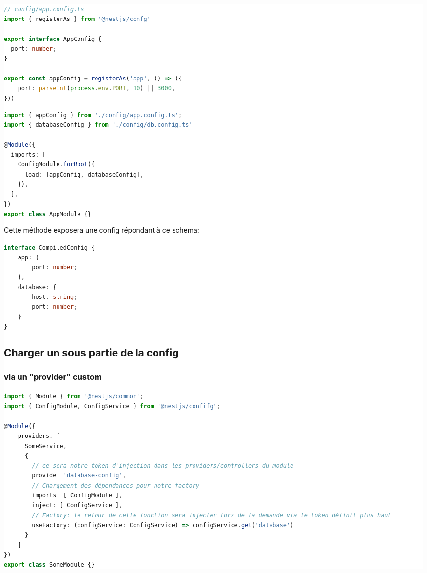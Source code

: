 ```ts
// config/app.config.ts
import { registerAs } from '@nestjs/confg'

export interface AppConfig {
  port: number;  
}

export const appConfig = registerAs('app', () => ({
    port: parseInt(process.env.PORT, 10) || 3000, 
}))
```

```ts
import { appConfig } from './config/app.config.ts';
import { databaseConfig } from './config/db.config.ts'

@Module({
  imports: [
    ConfigModule.forRoot({
      load: [appConfig, databaseConfig],
    }),
  ],
})
export class AppModule {}
```

Cette méthode exposera une config répondant à ce schema:
```ts
interface CompiledConfig {
    app: {
        port: number;
    },
    database: {
        host: string;
        port: number; 
    }
}
```

## Charger un sous partie de la config

### via un "provider" custom

```ts
import { Module } from '@nestjs/common';
import { ConfigModule, ConfigService } from '@nestjs/confifg';

@Module({
    providers: [
      SomeService,
      {
        // ce sera notre token d'injection dans les providers/controllers du module
        provide: 'database-config',
        // Chargement des dépendances pour notre factory
        imports: [ ConfigModule ],
        inject: [ ConfigService ],
        // Factory: le retour de cette fonction sera injecter lors de la demande via le token définit plus haut
        useFactory: (configService: ConfigService) => configService.get('database')
      }
    ]
})
export class SomeModule {}
```
